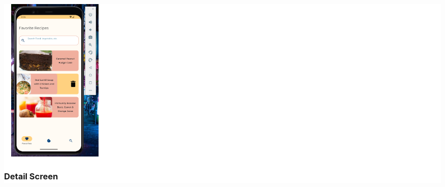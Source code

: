   <img src="https://github.com/halilkrkn/FindeRecipe/blob/master/screenshots/favorite_4.png" alt="Proje Ekran Görüntüsü 1" width="200" height="300" />
</p>

### Detail Screen
<p align="center">